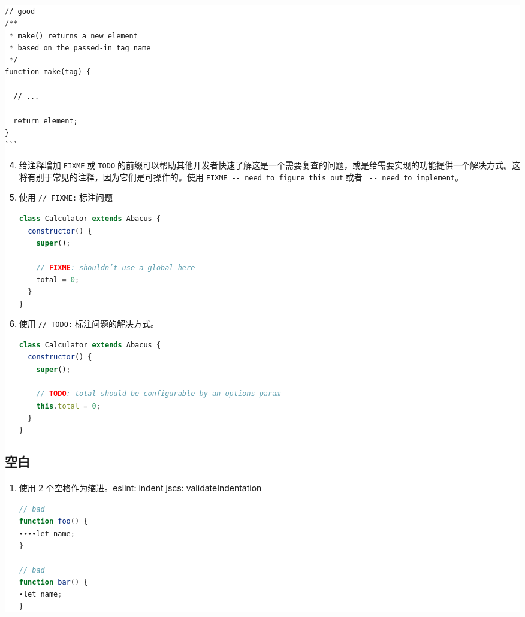     // good
    /**
     * make() returns a new element
     * based on the passed-in tag name
     */
    function make(tag) {
    
      // ...
    
      return element;
    }
    ```
4. 给注释增加 `FIXME` 或 `TODO` 的前缀可以帮助其他开发者快速了解这是一个需要复查的问题，或是给需要实现的功能提供一个解决方式。这将有别于常见的注释，因为它们是可操作的。使用 `FIXME -- need to figure this out` 或者 ` -- need to implement`。
5. 使用 `// FIXME:` 标注问题

    ```javascript
    class Calculator extends Abacus {
      constructor() {
        super();
    
        // FIXME: shouldn’t use a global here
        total = 0;
      }
    }
    ```
6. 使用 `// TODO:` 标注问题的解决方式。

    ```javascript
    class Calculator extends Abacus {
      constructor() {
        super();
    
        // TODO: total should be configurable by an options param
        this.total = 0;
      }
    }
    ```

## 空白
1. 使用 2 个空格作为缩进。eslint: [indent](https://eslint.org/docs/rules/indent.html) jscs: [validateIndentation](http://jscs.info/rule/validateIndentation)

    ```javascript
    // bad
    function foo() {
    ∙∙∙∙let name;
    }
    
    // bad
    function bar() {
    ∙let name;
    }
    